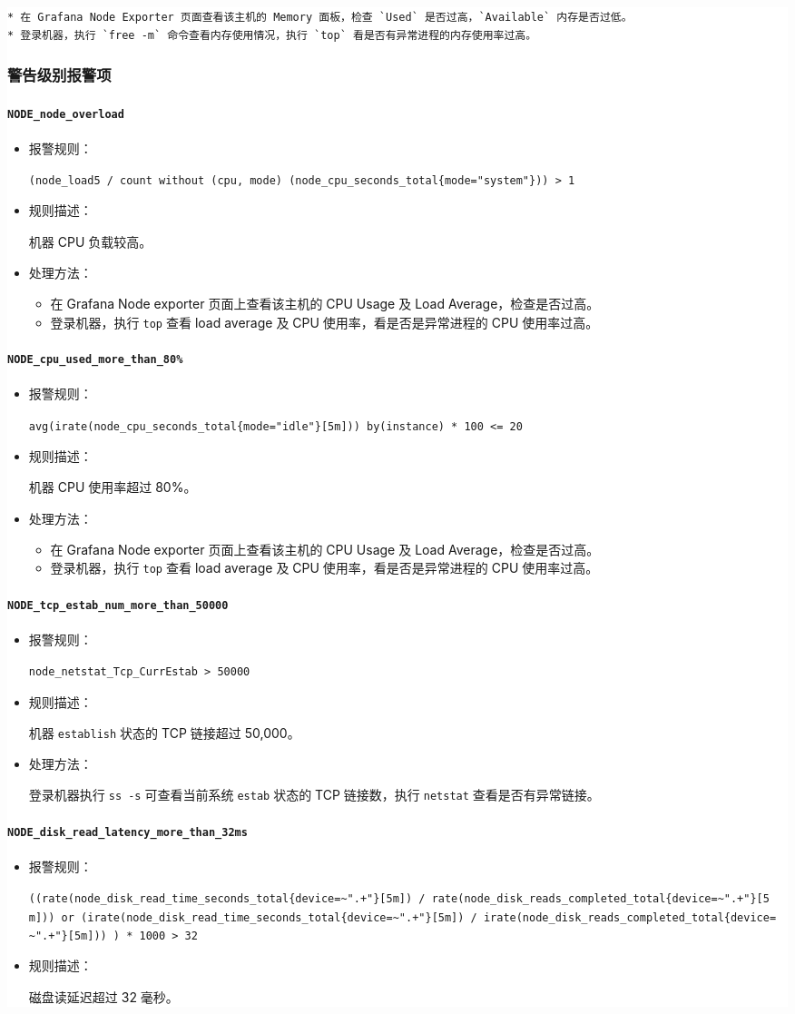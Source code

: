    * 在 Grafana Node Exporter 页面查看该主机的 Memory 面板，检查 `Used` 是否过高，`Available` 内存是否过低。
    * 登录机器，执行 `free -m` 命令查看内存使用情况，执行 `top` 看是否有异常进程的内存使用率过高。

### 警告级别报警项

#### `NODE_node_overload`

* 报警规则：

    `(node_load5 / count without (cpu, mode) (node_cpu_seconds_total{mode="system"})) > 1`

* 规则描述：

    机器 CPU 负载较高。

* 处理方法：

    * 在 Grafana Node exporter 页面上查看该主机的 CPU Usage 及 Load Average，检查是否过高。
    * 登录机器，执行 `top` 查看 load average 及 CPU 使用率，看是否是异常进程的 CPU 使用率过高。

#### `NODE_cpu_used_more_than_80%`

* 报警规则：

    `avg(irate(node_cpu_seconds_total{mode="idle"}[5m])) by(instance) * 100 <= 20`

* 规则描述：

    机器 CPU 使用率超过 80%。

* 处理方法：

    * 在 Grafana Node exporter 页面上查看该主机的 CPU Usage 及 Load Average，检查是否过高。
    * 登录机器，执行 `top` 查看 load average 及 CPU 使用率，看是否是异常进程的 CPU 使用率过高。

#### `NODE_tcp_estab_num_more_than_50000`

* 报警规则：

    `node_netstat_Tcp_CurrEstab > 50000`

* 规则描述：

    机器 `establish` 状态的 TCP 链接超过 50,000。

* 处理方法：

    登录机器执行 `ss -s` 可查看当前系统 `estab` 状态的 TCP 链接数，执行 `netstat` 查看是否有异常链接。

#### `NODE_disk_read_latency_more_than_32ms`

* 报警规则：

    `((rate(node_disk_read_time_seconds_total{device=~".+"}[5m]) / rate(node_disk_reads_completed_total{device=~".+"}[5m])) or (irate(node_disk_read_time_seconds_total{device=~".+"}[5m]) / irate(node_disk_reads_completed_total{device=~".+"}[5m])) ) * 1000 > 32`

* 规则描述：

    磁盘读延迟超过 32 毫秒。
